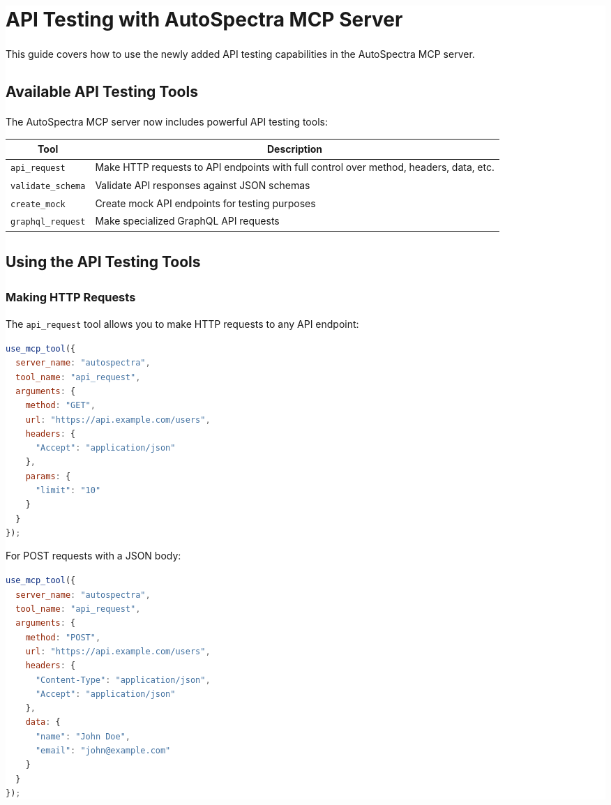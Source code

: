 # API Testing with AutoSpectra MCP Server

This guide covers how to use the newly added API testing capabilities in the AutoSpectra MCP server.

## Available API Testing Tools

The AutoSpectra MCP server now includes powerful API testing tools:

| Tool | Description |
|------|-------------|
| `api_request` | Make HTTP requests to API endpoints with full control over method, headers, data, etc. |
| `validate_schema` | Validate API responses against JSON schemas |
| `create_mock` | Create mock API endpoints for testing purposes |
| `graphql_request` | Make specialized GraphQL API requests |

## Using the API Testing Tools

### Making HTTP Requests

The `api_request` tool allows you to make HTTP requests to any API endpoint:

```javascript
use_mcp_tool({
  server_name: "autospectra",
  tool_name: "api_request",
  arguments: {
    method: "GET",
    url: "https://api.example.com/users",
    headers: {
      "Accept": "application/json"
    },
    params: {
      "limit": "10"
    }
  }
});
```

For POST requests with a JSON body:

```javascript
use_mcp_tool({
  server_name: "autospectra",
  tool_name: "api_request",
  arguments: {
    method: "POST",
    url: "https://api.example.com/users",
    headers: {
      "Content-Type": "application/json",
      "Accept": "application/json"
    },
    data: {
      "name": "John Doe",
      "email": "john@example.com"
    }
  }
});
```
